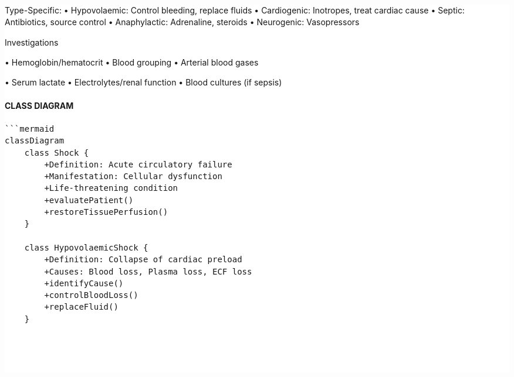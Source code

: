   <text x="670" y="460" font-family="Arial" font-size="12" font-weight="bold">Type-Specific:</text>
  <text x="670" y="480" font-family="Arial" font-size="12">• Hypovolaemic: Control bleeding, replace fluids</text>
  <text x="670" y="500" font-family="Arial" font-size="12">• Cardiogenic: Inotropes, treat cardiac cause</text>
  <text x="670" y="520" font-family="Arial" font-size="12">• Septic: Antibiotics, source control</text>
  <text x="670" y="540" font-family="Arial" font-size="12">• Anaphylactic: Adrenaline, steroids</text>
  <text x="670" y="560" font-family="Arial" font-size="12">• Neurogenic: Vasopressors</text>
  
  
  <rect x="300" y="580" width="400" height="100" rx="10" fill="#E6E6FF" stroke="#000066" stroke-width="2"/>
  <text x="500" y="600" text-anchor="middle" font-family="Arial" font-size="16" font-weight="bold">Investigations</text>
  
  
  <text x="320" y="625" font-family="Arial" font-size="12">• Hemoglobin/hematocrit</text>
  <text x="320" y="645" font-family="Arial" font-size="12">• Blood grouping</text>
  <text x="320" y="665" font-family="Arial" font-size="12">• Arterial blood gases</text>
  
  <text x="520" y="625" font-family="Arial" font-size="12">• Serum lactate</text>
  <text x="520" y="645" font-family="Arial" font-size="12">• Electrolytes/renal function</text>
  <text x="520" y="665" font-family="Arial" font-size="12">• Blood cultures (if sepsis)</text>
  
  
  <line x1="200" y1="470" x2="300" y2="630" stroke="#666666" stroke-width="2" stroke-dasharray="5,5"/>
  <line x1="500" y1="570" x2="500" y2="580" stroke="#666666" stroke-width="2"/>
  <line x1="800" y1="570" x2="700" y2="630" stroke="#666666" stroke-width="2" stroke-dasharray="5,5"/>
</svg>


#### CLASS DIAGRAM


<pre>```mermaid
classDiagram
    class Shock {
        +Definition: Acute circulatory failure
        +Manifestation: Cellular dysfunction
        +Life-threatening condition
        +evaluatePatient()
        +restoreTissuePerfusion()
    }
    
    class HypovolaemicShock {
        +Definition: Collapse of cardiac preload
        +Causes: Blood loss, Plasma loss, ECF loss
        +identifyCause()
        +controlBloodLoss()
        +replaceFluid()
    }
    